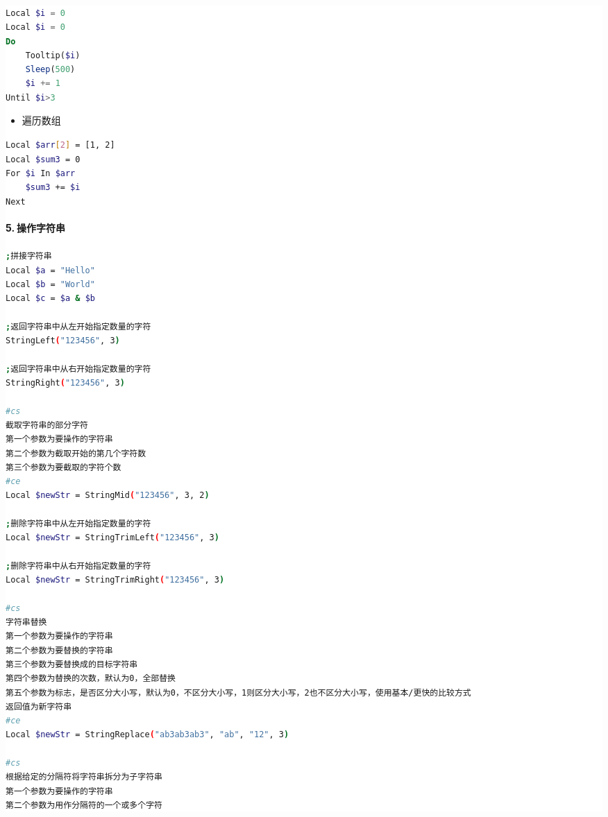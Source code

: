 

```php
Local $i = 0
Local $i = 0
Do
    Tooltip($i)
    Sleep(500)
    $i += 1
Until $i>3
```

- 遍历数组



```bash
Local $arr[2] = [1, 2]
Local $sum3 = 0
For $i In $arr
    $sum3 += $i
Next
```

#### 5. 操作字符串



```bash
;拼接字符串
Local $a = "Hello"
Local $b = "World"
Local $c = $a & $b

;返回字符串中从左开始指定数量的字符
StringLeft("123456", 3)

;返回字符串中从右开始指定数量的字符
StringRight("123456", 3)

#cs
截取字符串的部分字符
第一个参数为要操作的字符串
第二个参数为截取开始的第几个字符数
第三个参数为要截取的字符个数
#ce
Local $newStr = StringMid("123456", 3, 2)

;删除字符串中从左开始指定数量的字符
Local $newStr = StringTrimLeft("123456", 3)

;删除字符串中从右开始指定数量的字符
Local $newStr = StringTrimRight("123456", 3)

#cs
字符串替换
第一个参数为要操作的字符串
第二个参数为要替换的字符串
第三个参数为要替换成的目标字符串
第四个参数为替换的次数，默认为0，全部替换
第五个参数为标志，是否区分大小写，默认为0，不区分大小写，1则区分大小写，2也不区分大小写，使用基本/更快的比较方式
返回值为新字符串
#ce
Local $newStr = StringReplace("ab3ab3ab3", "ab", "12", 3)

#cs
根据给定的分隔符将字符串拆分为子字符串
第一个参数为要操作的字符串
第二个参数为用作分隔符的一个或多个字符
```